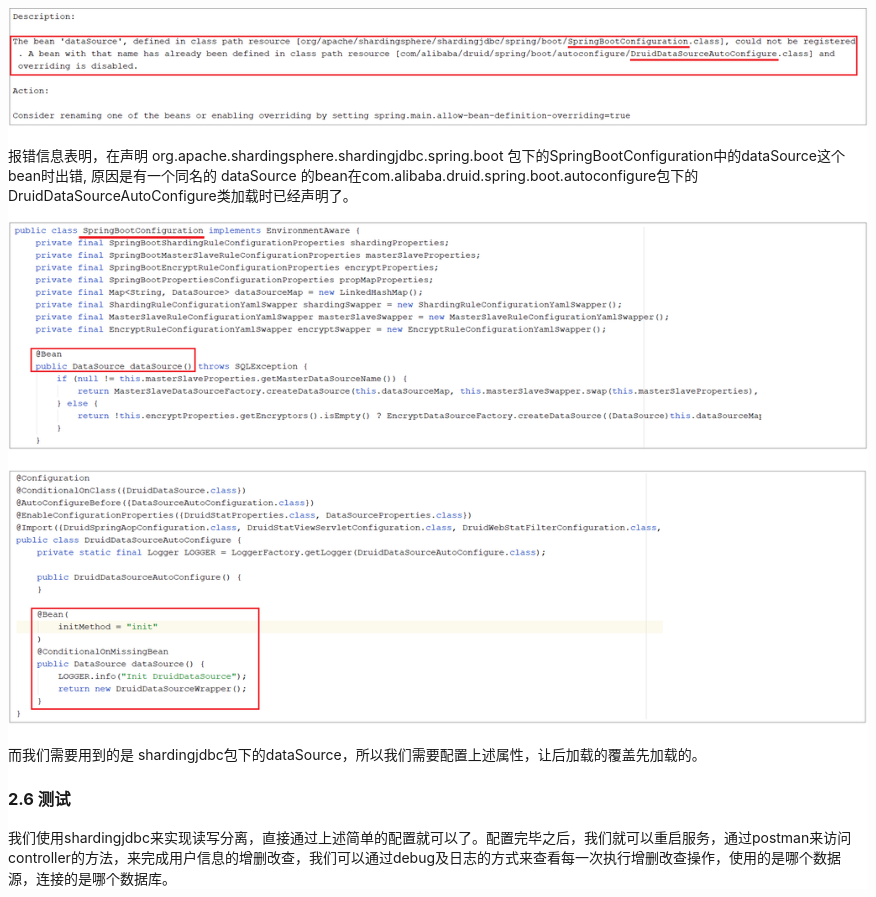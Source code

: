 ![image-20210825163737687](12-项目优化2_主从复制/image-20210825163737687.png)

 

报错信息表明，在声明 org.apache.shardingsphere.shardingjdbc.spring.boot 包下的SpringBootConfiguration中的dataSource这个bean时出错, 原因是有一个同名的 dataSource 的bean在com.alibaba.druid.spring.boot.autoconfigure包下的DruidDataSourceAutoConfigure类加载时已经声明了。

![image-20210825164147056](12-项目优化2_主从复制/image-20210825164147056.png)

 

![image-20210825164227927](12-项目优化2_主从复制/image-20210825164227927.png)

 

而我们需要用到的是 shardingjdbc包下的dataSource，所以我们需要配置上述属性，让后加载的覆盖先加载的。





### 2.6 测试

我们使用shardingjdbc来实现读写分离，直接通过上述简单的配置就可以了。配置完毕之后，我们就可以重启服务，通过postman来访问controller的方法，来完成用户信息的增删改查，我们可以通过debug及日志的方式来查看每一次执行增删改查操作，使用的是哪个数据源，连接的是哪个数据库。
